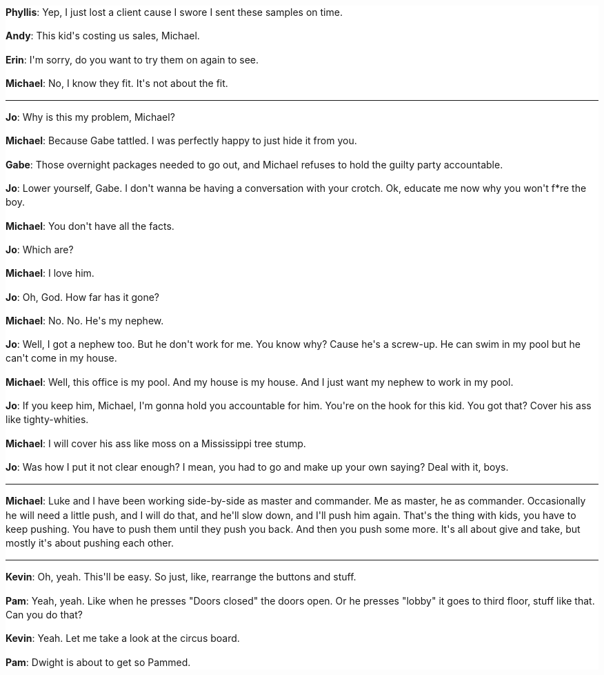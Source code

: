 **Phyllis**: Yep, I just lost a client cause I swore I sent these samples on time.  
  
**Andy**: This kid's costing us sales, Michael.  
  
**Erin**: I'm sorry, do you want to try them on again to see.  
  
**Michael**: No, I know they fit. It's not about the fit.  

* * *

**Jo**: Why is this my problem, Michael?  
  
**Michael**: Because Gabe tattled. I was perfectly happy to just hide it from you.  
  
**Gabe**: Those overnight packages needed to go out, and Michael refuses to hold the guilty party accountable.  
  
**Jo**: Lower yourself, Gabe. I don't wanna be having a conversation with your crotch. Ok, educate me now why you won't f\*re the boy.  
  
**Michael**: You don't have all the facts.  
  
**Jo**: Which are?  
  
**Michael**: I love him.  
  
**Jo**: Oh, God. How far has it gone?  
  
**Michael**: No. No. He's my nephew.  
  
**Jo**: Well, I got a nephew too. But he don't work for me. You know why? Cause he's a screw-up. He can swim in my pool but he can't come in my house.  
  
**Michael**: Well, this office is my pool. And my house is my house. And I just want my nephew to work in my pool.  
  
**Jo**: If you keep him, Michael, I'm gonna hold you accountable for him. You're on the hook for this kid. You got that? Cover his ass like tighty-whities.  
  
**Michael**: I will cover his ass like moss on a Mississippi tree stump.  
  
**Jo**: Was how I put it not clear enough? I mean, you had to go and make up your own saying? Deal with it, boys.  

* * *

**Michael**: Luke and I have been working side-by-side as master and commander. Me as master, he as commander. Occasionally he will need a little push, and I will do that, and he'll slow down, and I'll push him again. That's the thing with kids, you have to keep pushing. You have to push them until they push you back. And then you push some more. It's all about give and take, but mostly it's about pushing each other.  

* * *

**Kevin**: Oh, yeah. This'll be easy. So just, like, rearrange the buttons and stuff.  
  
**Pam**: Yeah, yeah. Like when he presses "Doors closed" the doors open. Or he presses "lobby" it goes to third floor, stuff like that. Can you do that?  
  
**Kevin**: Yeah. Let me take a look at the circus board.  
  
**Pam**: Dwight is about to get so Pammed.  
  